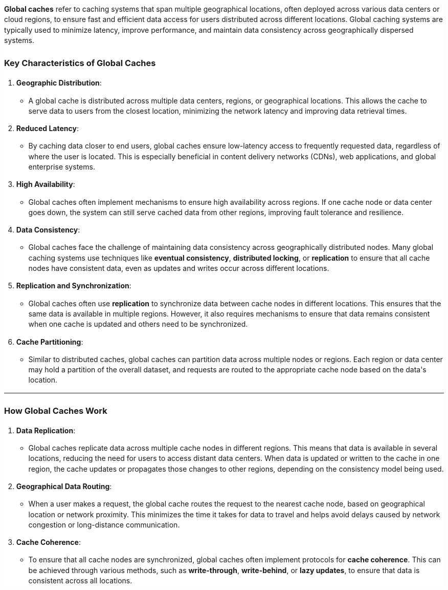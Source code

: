 **Global caches** refer to caching systems that span multiple geographical locations, often deployed across various data centers or cloud regions, to ensure fast and efficient data access for users distributed across different locations. Global caching systems are typically used to minimize latency, improve performance, and maintain data consistency across geographically dispersed systems.

### **Key Characteristics of Global Caches**

1. **Geographic Distribution**:
   - A global cache is distributed across multiple data centers, regions, or geographical locations. This allows the cache to serve data to users from the closest location, minimizing the network latency and improving data retrieval times.

2. **Reduced Latency**:
   - By caching data closer to end users, global caches ensure low-latency access to frequently requested data, regardless of where the user is located. This is especially beneficial in content delivery networks (CDNs), web applications, and global enterprise systems.

3. **High Availability**:
   - Global caches often implement mechanisms to ensure high availability across regions. If one cache node or data center goes down, the system can still serve cached data from other regions, improving fault tolerance and resilience.

4. **Data Consistency**:
   - Global caches face the challenge of maintaining data consistency across geographically distributed nodes. Many global caching systems use techniques like **eventual consistency**, **distributed locking**, or **replication** to ensure that all cache nodes have consistent data, even as updates and writes occur across different locations.

5. **Replication and Synchronization**:
   - Global caches often use **replication** to synchronize data between cache nodes in different locations. This ensures that the same data is available in multiple regions. However, it also requires mechanisms to ensure that data remains consistent when one cache is updated and others need to be synchronized.

6. **Cache Partitioning**:
   - Similar to distributed caches, global caches can partition data across multiple nodes or regions. Each region or data center may hold a partition of the overall dataset, and requests are routed to the appropriate cache node based on the data's location.

---

### **How Global Caches Work**

1. **Data Replication**:
   - Global caches replicate data across multiple cache nodes in different regions. This means that data is available in several locations, reducing the need for users to access distant data centers. When data is updated or written to the cache in one region, the cache updates or propagates those changes to other regions, depending on the consistency model being used.

2. **Geographical Data Routing**:
   - When a user makes a request, the global cache routes the request to the nearest cache node, based on geographical location or network proximity. This minimizes the time it takes for data to travel and helps avoid delays caused by network congestion or long-distance communication.

3. **Cache Coherence**:
   - To ensure that all cache nodes are synchronized, global caches often implement protocols for **cache coherence**. This can be achieved through various methods, such as **write-through**, **write-behind**, or **lazy updates**, to ensure that data is consistent across all locations.
   
